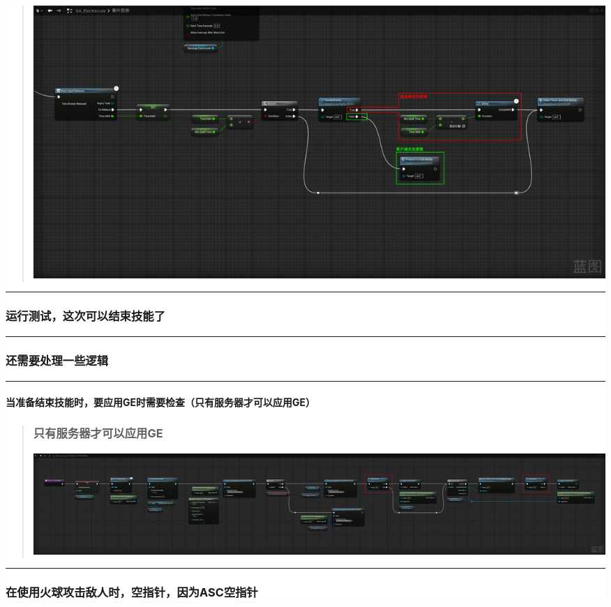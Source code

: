 >![BPGraphScreenshot_2024Y-10M-20D-23h-50m-06s-539_00](./Image/GAS_175/BPGraphScreenshot_2024Y-10M-20D-23h-50m-06s-539_00.png)


------

### 运行测试，这次可以结束技能了


------

### 还需要处理一些逻辑


------

#### 当准备结束技能时，要应用GE时需要检查（只有服务器才可以应用GE）
>### 只有服务器才可以应用GE
>
>![BPGraphScreenshot_2024Y-10M-20D-23h-55m-32s-947_00](./Image/GAS_175/BPGraphScreenshot_2024Y-10M-20D-23h-55m-32s-947_00.png)


------

### 在使用火球攻击敌人时，空指针，因为ASC空指针

